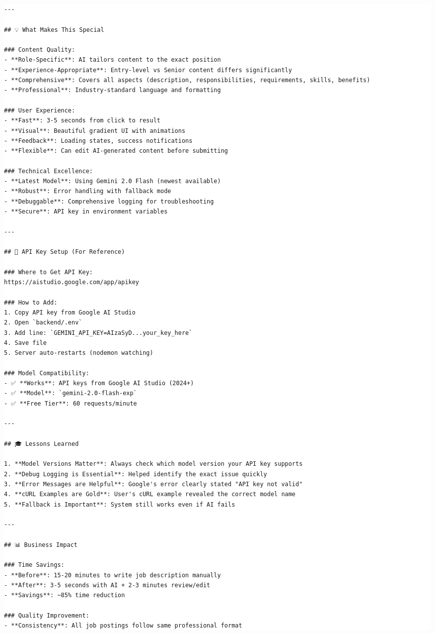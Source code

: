 ```
---

## 💡 What Makes This Special

### Content Quality:
- **Role-Specific**: AI tailors content to the exact position
- **Experience-Appropriate**: Entry-level vs Senior content differs significantly
- **Comprehensive**: Covers all aspects (description, responsibilities, requirements, skills, benefits)
- **Professional**: Industry-standard language and formatting

### User Experience:
- **Fast**: 3-5 seconds from click to result
- **Visual**: Beautiful gradient UI with animations
- **Feedback**: Loading states, success notifications
- **Flexible**: Can edit AI-generated content before submitting

### Technical Excellence:
- **Latest Model**: Using Gemini 2.0 Flash (newest available)
- **Robust**: Error handling with fallback mode
- **Debuggable**: Comprehensive logging for troubleshooting
- **Secure**: API key in environment variables

---

## 📝 API Key Setup (For Reference)

### Where to Get API Key:
https://aistudio.google.com/app/apikey

### How to Add:
1. Copy API key from Google AI Studio
2. Open `backend/.env`
3. Add line: `GEMINI_API_KEY=AIzaSyD...your_key_here`
4. Save file
5. Server auto-restarts (nodemon watching)

### Model Compatibility:
- ✅ **Works**: API keys from Google AI Studio (2024+)
- ✅ **Model**: `gemini-2.0-flash-exp`
- ✅ **Free Tier**: 60 requests/minute

---

## 🎓 Lessons Learned

1. **Model Versions Matter**: Always check which model version your API key supports
2. **Debug Logging is Essential**: Helped identify the exact issue quickly
3. **Error Messages are Helpful**: Google's error clearly stated "API key not valid"
4. **cURL Examples are Gold**: User's cURL example revealed the correct model name
5. **Fallback is Important**: System still works even if AI fails

---

## 📊 Business Impact

### Time Savings:
- **Before**: 15-20 minutes to write job description manually
- **After**: 3-5 seconds with AI + 2-3 minutes review/edit
- **Savings**: ~85% time reduction

### Quality Improvement:
- **Consistency**: All job postings follow same professional format
```